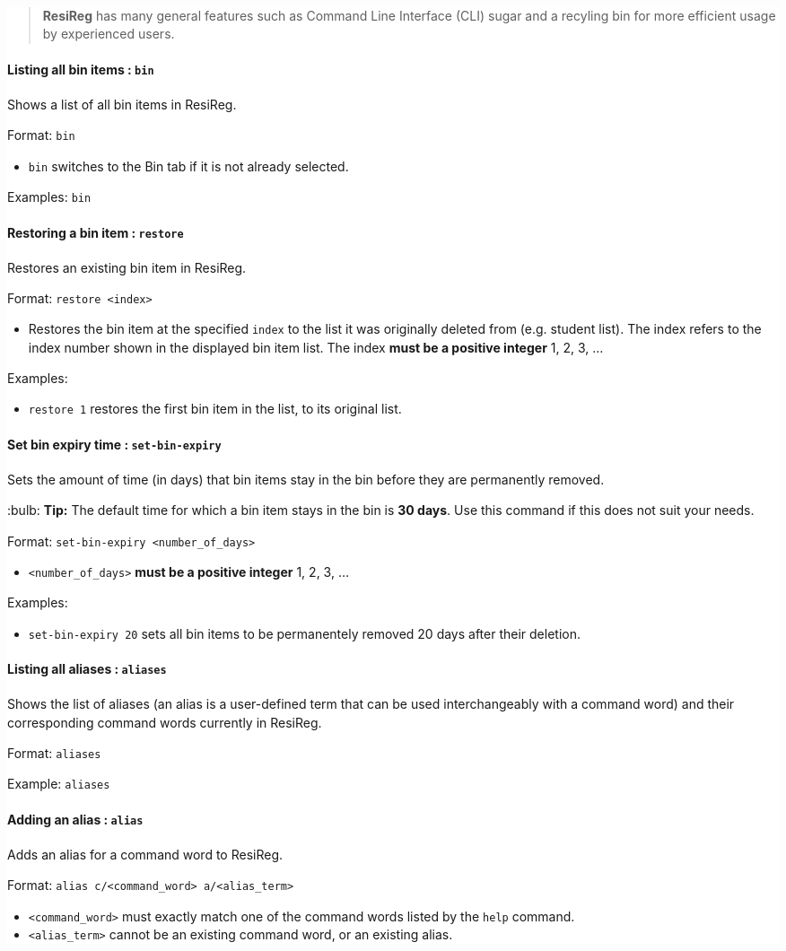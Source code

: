 > **ResiReg** has many general features such as Command Line Interface (CLI) sugar and a recyling bin for more efficient usage by experienced users.

#### Listing all bin items : `bin`

Shows a list of all bin items in ResiReg.

Format: `bin`

- `bin` switches to the Bin tab if it is not already selected.

Examples: `bin`

#### Restoring a bin item : `restore`

Restores an existing bin item in ResiReg.

Format: `restore <index>`

- Restores the bin item at the specified `index` to the list it was originally deleted from (e.g. student list). The index refers to the index number shown in the displayed bin item list. The index **must be a positive integer** 1, 2, 3, …​

Examples:

- `restore 1` restores the first bin item in the list, to its original list.

#### Set bin expiry time : `set-bin-expiry`

Sets the amount of time (in days) that bin items stay in the bin before they are permanently removed.

<div markdown="span" class="alert alert-primary">:bulb: <b>Tip:</b>
The default time for which a bin item stays in the bin is <b>30 days</b>. Use this command if this does not suit your needs.
</div>

Format: `set-bin-expiry <number_of_days>​`

- `<number_of_days>` **must be a positive integer** 1, 2, 3, …​

Examples:

- `set-bin-expiry 20` sets all bin items to be permanentely removed 20 days after their deletion.

#### Listing all aliases : `aliases`

Shows the list of aliases (an alias is a user-defined term that can be used interchangeably with a command word) and their corresponding command words currently in ResiReg.

Format: `aliases​`

Example: `aliases`

#### Adding an alias : `alias`

Adds an alias for a command word to ResiReg.

Format: `alias c/<command_word> a/<alias_term>​`

- `<command_word>` must exactly match one of the command words listed by the `help` command.
- `<alias_term>` cannot be an existing command word, or an existing alias.

